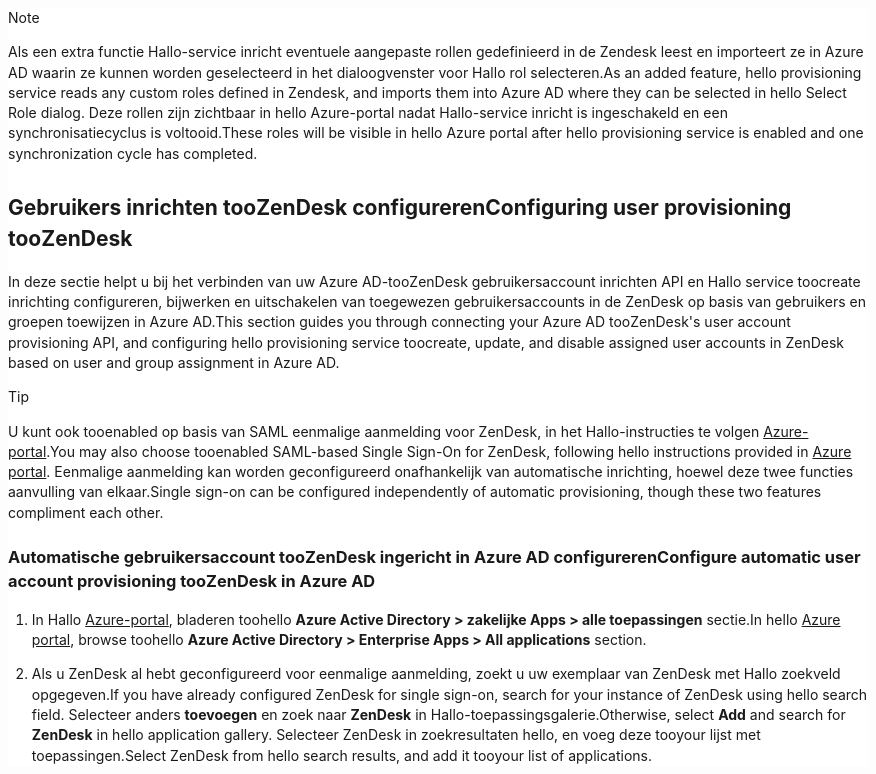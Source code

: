 > [!NOTE]
> <span data-ttu-id="78abb-122">Als een extra functie Hallo-service inricht eventuele aangepaste rollen gedefinieerd in de Zendesk leest en importeert ze in Azure AD waarin ze kunnen worden geselecteerd in het dialoogvenster voor Hallo rol selecteren.</span><span class="sxs-lookup"><span data-stu-id="78abb-122">As an added feature, hello provisioning service reads any custom roles defined in Zendesk, and imports them into Azure AD where they can be selected in hello Select Role dialog.</span></span> <span data-ttu-id="78abb-123">Deze rollen zijn zichtbaar in hello Azure-portal nadat Hallo-service inricht is ingeschakeld en een synchronisatiecyclus is voltooid.</span><span class="sxs-lookup"><span data-stu-id="78abb-123">These roles will be visible in hello Azure portal after hello provisioning service is enabled and one synchronization cycle has completed.</span></span>

## <a name="configuring-user-provisioning-toozendesk"></a><span data-ttu-id="78abb-124">Gebruikers inrichten tooZenDesk configureren</span><span class="sxs-lookup"><span data-stu-id="78abb-124">Configuring user provisioning tooZenDesk</span></span> 

<span data-ttu-id="78abb-125">In deze sectie helpt u bij het verbinden van uw Azure AD-tooZenDesk gebruikersaccount inrichten API en Hallo service toocreate inrichting configureren, bijwerken en uitschakelen van toegewezen gebruikersaccounts in de ZenDesk op basis van gebruikers en groepen toewijzen in Azure AD.</span><span class="sxs-lookup"><span data-stu-id="78abb-125">This section guides you through connecting your Azure AD tooZenDesk's user account provisioning API, and configuring hello provisioning service toocreate, update, and disable assigned user accounts in ZenDesk based on user and group assignment in Azure AD.</span></span>

> [!TIP] 
> <span data-ttu-id="78abb-126">U kunt ook tooenabled op basis van SAML eenmalige aanmelding voor ZenDesk, in het Hallo-instructies te volgen [Azure-portal](https://portal.azure.com).</span><span class="sxs-lookup"><span data-stu-id="78abb-126">You may also choose tooenabled SAML-based Single Sign-On for ZenDesk, following hello instructions provided in [Azure portal](https://portal.azure.com).</span></span> <span data-ttu-id="78abb-127">Eenmalige aanmelding kan worden geconfigureerd onafhankelijk van automatische inrichting, hoewel deze twee functies aanvulling van elkaar.</span><span class="sxs-lookup"><span data-stu-id="78abb-127">Single sign-on can be configured independently of automatic provisioning, though these two features compliment each other.</span></span>


### <a name="configure-automatic-user-account-provisioning-toozendesk-in-azure-ad"></a><span data-ttu-id="78abb-128">Automatische gebruikersaccount tooZenDesk ingericht in Azure AD configureren</span><span class="sxs-lookup"><span data-stu-id="78abb-128">Configure automatic user account provisioning tooZenDesk in Azure AD</span></span>


1. <span data-ttu-id="78abb-129">In Hallo [Azure-portal](https://portal.azure.com), bladeren toohello **Azure Active Directory > zakelijke Apps > alle toepassingen** sectie.</span><span class="sxs-lookup"><span data-stu-id="78abb-129">In hello [Azure portal](https://portal.azure.com), browse toohello **Azure Active Directory > Enterprise Apps > All applications**  section.</span></span>

2. <span data-ttu-id="78abb-130">Als u ZenDesk al hebt geconfigureerd voor eenmalige aanmelding, zoekt u uw exemplaar van ZenDesk met Hallo zoekveld opgegeven.</span><span class="sxs-lookup"><span data-stu-id="78abb-130">If you have already configured ZenDesk for single sign-on, search for your instance of ZenDesk using hello search field.</span></span> <span data-ttu-id="78abb-131">Selecteer anders **toevoegen** en zoek naar **ZenDesk** in Hallo-toepassingsgalerie.</span><span class="sxs-lookup"><span data-stu-id="78abb-131">Otherwise, select **Add** and search for **ZenDesk** in hello application gallery.</span></span> <span data-ttu-id="78abb-132">Selecteer ZenDesk in zoekresultaten hello, en voeg deze tooyour lijst met toepassingen.</span><span class="sxs-lookup"><span data-stu-id="78abb-132">Select ZenDesk from hello search results, and add it tooyour list of applications.</span></span>
